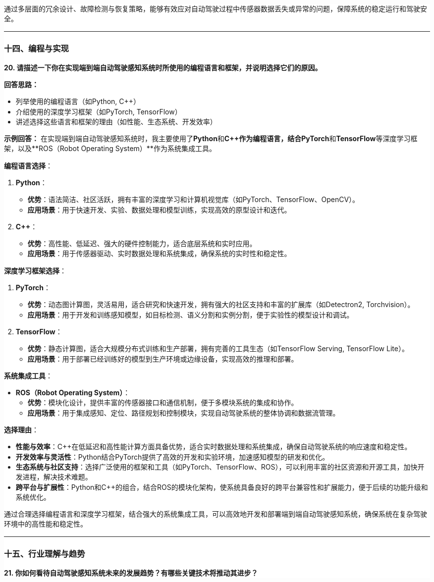 通过多层面的冗余设计、故障检测与恢复策略，能够有效应对自动驾驶过程中传感器数据丢失或异常的问题，保障系统的稳定运行和驾驶安全。

---

### **十四、编程与实现**

**20. 请描述一下你在实现端到端自动驾驶感知系统时所使用的编程语言和框架，并说明选择它们的原因。**

**回答思路：**
- 列举使用的编程语言（如Python, C++）
- 介绍使用的深度学习框架（如PyTorch, TensorFlow）
- 讲述选择这些语言和框架的理由（如性能、生态系统、开发效率）

**示例回答：**
在实现端到端自动驾驶感知系统时，我主要使用了**Python**和**C++**作为编程语言，结合**PyTorch**和**TensorFlow**等深度学习框架，以及**ROS（Robot Operating System）**作为系统集成工具。

**编程语言选择**：

1. **Python**：
   - **优势**：语法简洁、社区活跃，拥有丰富的深度学习和计算机视觉库（如PyTorch、TensorFlow、OpenCV）。
   - **应用场景**：用于快速开发、实验、数据处理和模型训练，实现高效的原型设计和迭代。

2. **C++**：
   - **优势**：高性能、低延迟、强大的硬件控制能力，适合底层系统和实时应用。
   - **应用场景**：用于传感器驱动、实时数据处理和系统集成，确保系统的实时性和稳定性。

**深度学习框架选择**：

1. **PyTorch**：
   - **优势**：动态图计算图，灵活易用，适合研究和快速开发，拥有强大的社区支持和丰富的扩展库（如Detectron2, Torchvision）。
   - **应用场景**：用于开发和训练感知模型，如目标检测、语义分割和实例分割，便于实验性的模型设计和调试。

2. **TensorFlow**：
   - **优势**：静态计算图，适合大规模分布式训练和生产部署，拥有完善的工具生态（如TensorFlow Serving, TensorFlow Lite）。
   - **应用场景**：用于部署已经训练好的模型到生产环境或边缘设备，实现高效的推理和部署。

**系统集成工具**：

- **ROS（Robot Operating System）**：
  - **优势**：模块化设计，提供丰富的传感器接口和通信机制，便于多模块系统的集成和协作。
  - **应用场景**：用于集成感知、定位、路径规划和控制模块，实现自动驾驶系统的整体协调和数据流管理。

**选择理由**：

- **性能与效率**：C++在低延迟和高性能计算方面具备优势，适合实时数据处理和系统集成，确保自动驾驶系统的响应速度和稳定性。
- **开发效率与灵活性**：Python结合PyTorch提供了高效的开发和实验环境，加速感知模型的研发和优化。
- **生态系统与社区支持**：选择广泛使用的框架和工具（如PyTorch、TensorFlow、ROS），可以利用丰富的社区资源和开源工具，加快开发进程，解决技术难题。
- **跨平台与扩展性**：Python和C++的组合，结合ROS的模块化架构，使系统具备良好的跨平台兼容性和扩展能力，便于后续的功能升级和系统优化。

通过合理选择编程语言和深度学习框架，结合强大的系统集成工具，可以高效地开发和部署端到端自动驾驶感知系统，确保系统在复杂驾驶环境中的高性能和稳定性。

---

### **十五、行业理解与趋势**

**21. 你如何看待自动驾驶感知系统未来的发展趋势？有哪些关键技术将推动其进步？**
